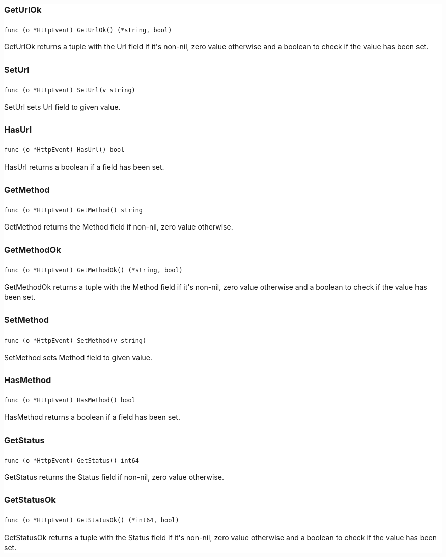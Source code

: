### GetUrlOk

`func (o *HttpEvent) GetUrlOk() (*string, bool)`

GetUrlOk returns a tuple with the Url field if it's non-nil, zero value otherwise
and a boolean to check if the value has been set.

### SetUrl

`func (o *HttpEvent) SetUrl(v string)`

SetUrl sets Url field to given value.

### HasUrl

`func (o *HttpEvent) HasUrl() bool`

HasUrl returns a boolean if a field has been set.

### GetMethod

`func (o *HttpEvent) GetMethod() string`

GetMethod returns the Method field if non-nil, zero value otherwise.

### GetMethodOk

`func (o *HttpEvent) GetMethodOk() (*string, bool)`

GetMethodOk returns a tuple with the Method field if it's non-nil, zero value otherwise
and a boolean to check if the value has been set.

### SetMethod

`func (o *HttpEvent) SetMethod(v string)`

SetMethod sets Method field to given value.

### HasMethod

`func (o *HttpEvent) HasMethod() bool`

HasMethod returns a boolean if a field has been set.

### GetStatus

`func (o *HttpEvent) GetStatus() int64`

GetStatus returns the Status field if non-nil, zero value otherwise.

### GetStatusOk

`func (o *HttpEvent) GetStatusOk() (*int64, bool)`

GetStatusOk returns a tuple with the Status field if it's non-nil, zero value otherwise
and a boolean to check if the value has been set.
